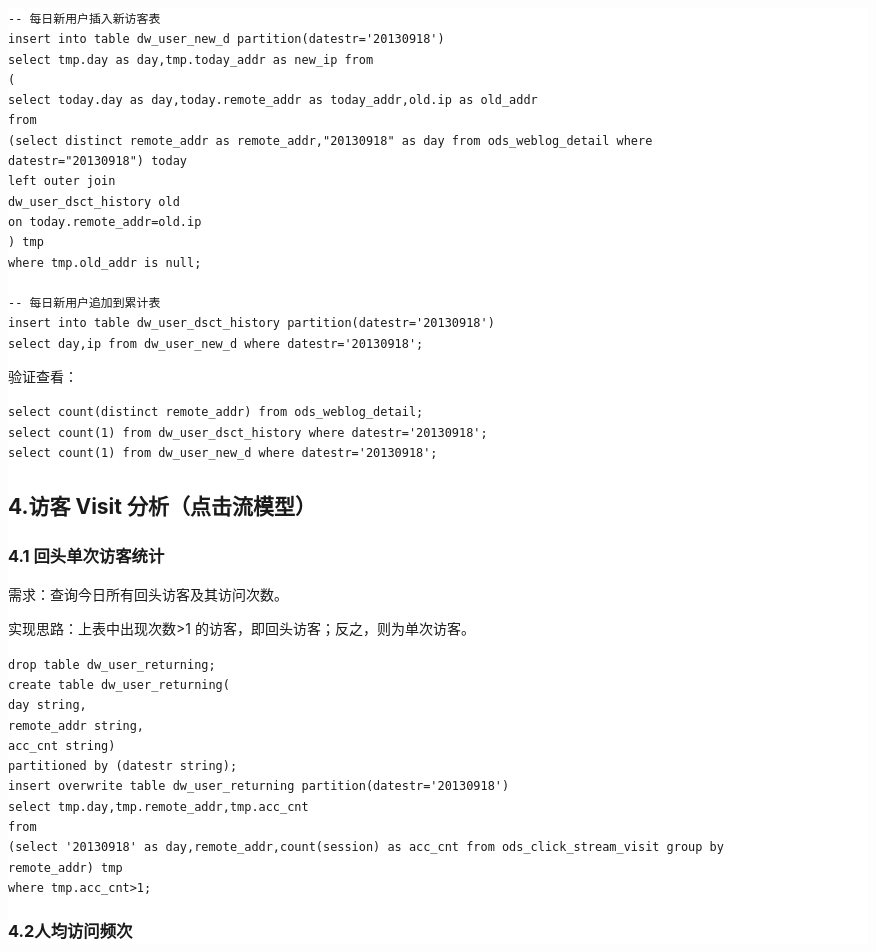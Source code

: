 ```
-- 每日新用户插入新访客表
insert into table dw_user_new_d partition(datestr='20130918')
select tmp.day as day,tmp.today_addr as new_ip from
(
select today.day as day,today.remote_addr as today_addr,old.ip as old_addr
from
(select distinct remote_addr as remote_addr,"20130918" as day from ods_weblog_detail where
datestr="20130918") today
left outer join
dw_user_dsct_history old
on today.remote_addr=old.ip
) tmp
where tmp.old_addr is null;

-- 每日新用户追加到累计表
insert into table dw_user_dsct_history partition(datestr='20130918')
select day,ip from dw_user_new_d where datestr='20130918';
```

验证查看：

```
select count(distinct remote_addr) from ods_weblog_detail;
select count(1) from dw_user_dsct_history where datestr='20130918';
select count(1) from dw_user_new_d where datestr='20130918';
```

## 4.访客 Visit 分析（点击流模型）

### 4.1 回头单次访客统计

需求：查询今日所有回头访客及其访问次数。

实现思路：上表中出现次数>1 的访客，即回头访客；反之，则为单次访客。

```
drop table dw_user_returning;
create table dw_user_returning(
day string,
remote_addr string,
acc_cnt string)
partitioned by (datestr string);
insert overwrite table dw_user_returning partition(datestr='20130918')
select tmp.day,tmp.remote_addr,tmp.acc_cnt
from
(select '20130918' as day,remote_addr,count(session) as acc_cnt from ods_click_stream_visit group by
remote_addr) tmp
where tmp.acc_cnt>1;
```

### 4.2人均访问频次
